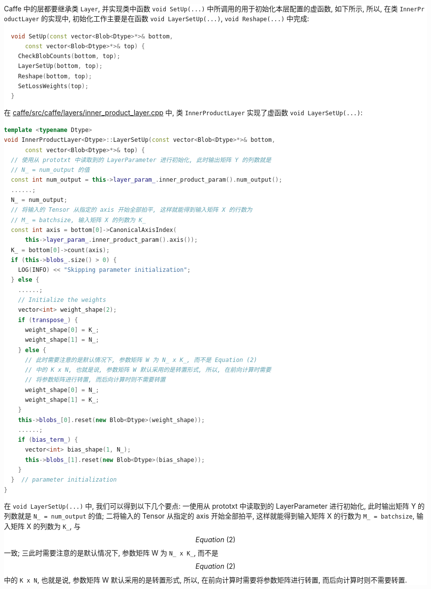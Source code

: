 Caffe 中的层都要继承类 `Layer`, 并实现类中函数 `void SetUp(...)` 中所调用的用于初始化本层配置的虚函数, 如下所示, 所以, 在类 `InnerProductLayer` 的实现中, 初始化工作主要是在函数 `void LayerSetUp(...)`, `void Reshape(...)` 中完成:
```c++
  void SetUp(const vector<Blob<Dtype>*>& bottom,
      const vector<Blob<Dtype>*>& top) {
    CheckBlobCounts(bottom, top);
    LayerSetUp(bottom, top);
    Reshape(bottom, top);
    SetLossWeights(top);
  }
```

在 [caffe/src/caffe/layers/inner_product_layer.cpp](https://github.com/BVLC/caffe/blob/master/src/caffe/layers/inner_product_layer.cpp#L9) 中, 类 `InnerProductLayer` 实现了虚函数 `void LayerSetUp(...)`:
```c++
template <typename Dtype>
void InnerProductLayer<Dtype>::LayerSetUp(const vector<Blob<Dtype>*>& bottom,
      const vector<Blob<Dtype>*>& top) {
  // 使用从 prototxt 中读取到的 LayerParameter 进行初始化, 此时输出矩阵 Y 的列数就是
  // N_ = num_output 的值
  const int num_output = this->layer_param_.inner_product_param().num_output();
  ......;
  N_ = num_output;
  // 将输入的 Tensor 从指定的 axis 开始全部拍平, 这样就能得到输入矩阵 X 的行数为 
  // M_ = batchsize, 输入矩阵 X 的列数为 K_
  const int axis = bottom[0]->CanonicalAxisIndex(
      this->layer_param_.inner_product_param().axis());
  K_ = bottom[0]->count(axis);
  if (this->blobs_.size() > 0) {
    LOG(INFO) << "Skipping parameter initialization";
  } else {
    ......;
    // Initialize the weights
    vector<int> weight_shape(2);
    if (transpose_) {
      weight_shape[0] = K_;
      weight_shape[1] = N_;
    } else {
      // 此时需要注意的是默认情况下, 参数矩阵 W 为 N_ x K_, 而不是 Equation (2)
      // 中的 K x N, 也就是说, 参数矩阵 W 默认采用的是转置形式, 所以, 在前向计算时需要
      // 将参数矩阵进行转置, 而后向计算时则不需要转置
      weight_shape[0] = N_;
      weight_shape[1] = K_;
    }
    this->blobs_[0].reset(new Blob<Dtype>(weight_shape));
    ......;
    if (bias_term_) {
      vector<int> bias_shape(1, N_);
      this->blobs_[1].reset(new Blob<Dtype>(bias_shape));
    }
  }  // parameter initialization
}
```
在 `void LayerSetUp(...)` 中, 我们可以得到以下几个要点: 一使用从 prototxt 中读取到的 LayerParameter 进行初始化, 此时输出矩阵 Y 的列数就是 `N_ = num_output` 的值; 二将输入的 Tensor 从指定的 axis 开始全部拍平, 这样就能得到输入矩阵 X 的行数为 `M_ = batchsize`, 输入矩阵 X 的列数为 `K_`, 与 $$Equation \ (2)$$ 一致; 三此时需要注意的是默认情况下, 参数矩阵 W 为 `N_ x K_`, 而不是 $$Equation \ (2)$$ 中的 `K x N`, 也就是说, 参数矩阵 W 默认采用的是转置形式, 所以, 在前向计算时需要将参数矩阵进行转置, 而后向计算时则不需要转置.
